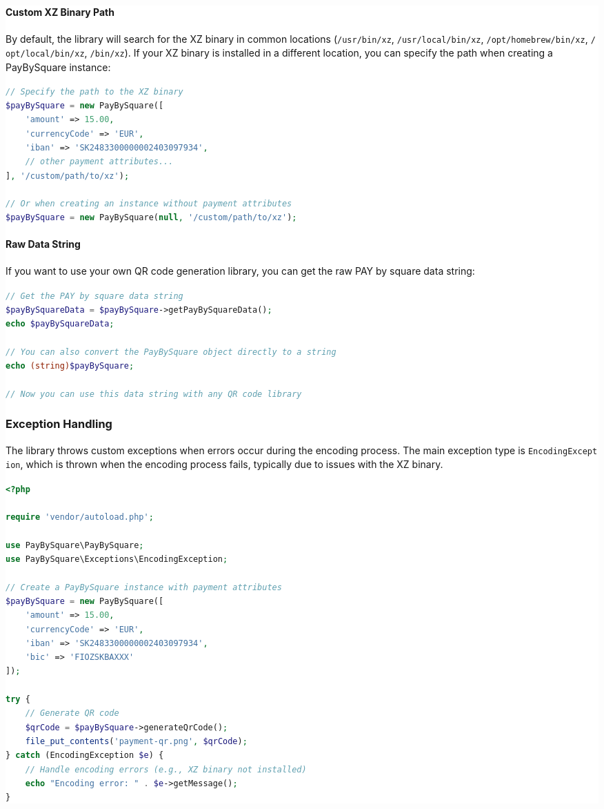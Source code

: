 #### Custom XZ Binary Path

By default, the library will search for the XZ binary in common locations (`/usr/bin/xz`, `/usr/local/bin/xz`, `/opt/homebrew/bin/xz`, `/opt/local/bin/xz`, `/bin/xz`). If your XZ binary is installed in a different location, you can specify the path when creating a PayBySquare instance:

```php
// Specify the path to the XZ binary
$payBySquare = new PayBySquare([
    'amount' => 15.00,
    'currencyCode' => 'EUR',
    'iban' => 'SK2483300000002403097934',
    // other payment attributes...
], '/custom/path/to/xz');

// Or when creating an instance without payment attributes
$payBySquare = new PayBySquare(null, '/custom/path/to/xz');
```

#### Raw Data String

If you want to use your own QR code generation library, you can get the raw PAY by square data string:

```php
// Get the PAY by square data string
$payBySquareData = $payBySquare->getPayBySquareData();
echo $payBySquareData;

// You can also convert the PayBySquare object directly to a string
echo (string)$payBySquare;

// Now you can use this data string with any QR code library
```

### Exception Handling

The library throws custom exceptions when errors occur during the encoding process. The main exception type is `EncodingException`, which is thrown when the encoding process fails, typically due to issues with the XZ binary.

```php
<?php

require 'vendor/autoload.php';

use PayBySquare\PayBySquare;
use PayBySquare\Exceptions\EncodingException;

// Create a PayBySquare instance with payment attributes
$payBySquare = new PayBySquare([
    'amount' => 15.00,
    'currencyCode' => 'EUR',
    'iban' => 'SK2483300000002403097934',
    'bic' => 'FIOZSKBAXXX'
]);

try {
    // Generate QR code
    $qrCode = $payBySquare->generateQrCode();
    file_put_contents('payment-qr.png', $qrCode);
} catch (EncodingException $e) {
    // Handle encoding errors (e.g., XZ binary not installed)
    echo "Encoding error: " . $e->getMessage();
}
```
